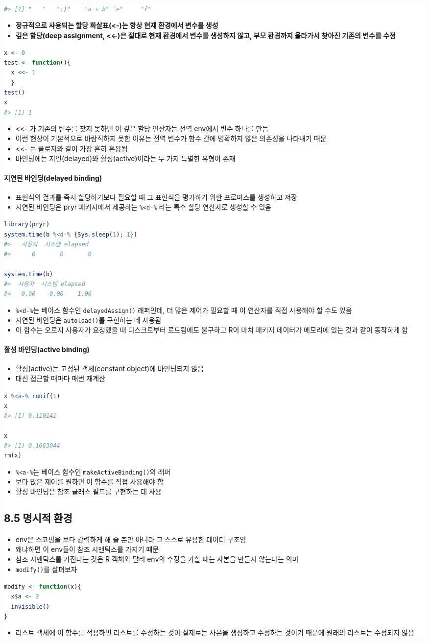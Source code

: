 ~~~r
#> [1] "   "   ":)"    "a + b" "e"     "f"
~~~
- <b>정규적으로 사용되는 할당 화살표(<-)는 항상 현재 환경에서 변수를 생성</b>
- <b>깊은 할당(deep assignment, <<-)은 절대로 현재 환경에서 변수를 생성하지 않고, 부모 환경까지 올라가서 찾아진 기존의 변수를 수정</b>
~~~r
x <- 0
test <- function(){
  x <<- 1
  }
test()
x
#> [1] 1  
~~~
- <<- 가 기존의 변수를 찾지 못하면 이 깊은 할당 연산자는 전역 env에서 변수 하나를 만듬
- 이런 현상이 기본적으로 바람직하지 못한 이유는 전역 변수가 함수 간에 명확하지 않은 의존성을 나타내기 때문
- <<- 는 클로저와 같이 가장 흔히 혼용됨
- 바인딩에는 지연(delayed)와 활성(active)이라는 두 가지 특별한 유형이 존재

#### 지연된 바인딩(delayed binding)
- 표현식의 결과를 즉시 할당하기보다 필요할 때 그 표현식을 평가하기 위한 프로미스를 생성하고 저장
- 지연된 바인딩은 pryr 패키지에서 제공하는 `%<d-%` 라는 특수 할당 연산자로 생성할 수 있음
~~~r
library(pryr)
system.time(b %<d-% {Sys.sleep(1); 1})
#>   사용자  시스템 elapsed 
#>      0       0       0 

system.time(b)
#>  사용자  시스템 elapsed 
#>   0.00    0.00    1.06 
~~~
- `%<d-%`는 베이스 함수인 `delayedAssign()` 래퍼인데, 더 많은 제어가 필요할 때 이 연산자를 직접 사용해야 할 수도 있음
- 지연된 바인딩은 `autoload()`를 구현하는 데 사용됨
- 이 함수는 오로지 사용자가 요청했을 때 디스크로부터 로드됨에도 불구하고 R이 마치 패키지 데이터가 메모리에 있는 것과 같이 동작하게 함

#### 활성 바인딩(active binding)
- 활성(active)는 고정된 객체(constant object)에 바인딩되지 않음
- 대신 접근할 때마다 매번 재계산
~~~r
x %<a-% runif(1)
x
#> [1] 0.110141

x
#> [1] 0.1063044
rm(x)
~~~
- `%<a-%`는 베이스 함수인 `makeActiveBinding()`의 래퍼
- 보다 많은 제어를 원하면 이 함수를 직접 사용해야 함
- 활성 바인딩은 참조 클래스 필드를 구현하는 데 사용

## 8.5 명시적 환경
- env은 스코핑을 보다 강력하게 해 줄 뿐만 아니라 그 스스로 유용한 데이터 구조임
- 왜냐하면 이 env들이 참조 시맨틱스를 가지기 때문
- 참조 시맨틱스를 가진다는 것은 R 객체와 달리 env의 수정을 가할 때는 사본을 만들지 않는다는 의미
- `modify()`를 살펴보자
~~~r
modify <- function(x){
  x$a <- 2
  invisible()
}
~~~
- 리스트 객체에 이 함수를 적용하면 리스트를 수정하는 것이 실제로는 사본을 생성하고 수정하는 것이기 때문에 원래의 리스트는 수정되지 않음
~~~r
~~~